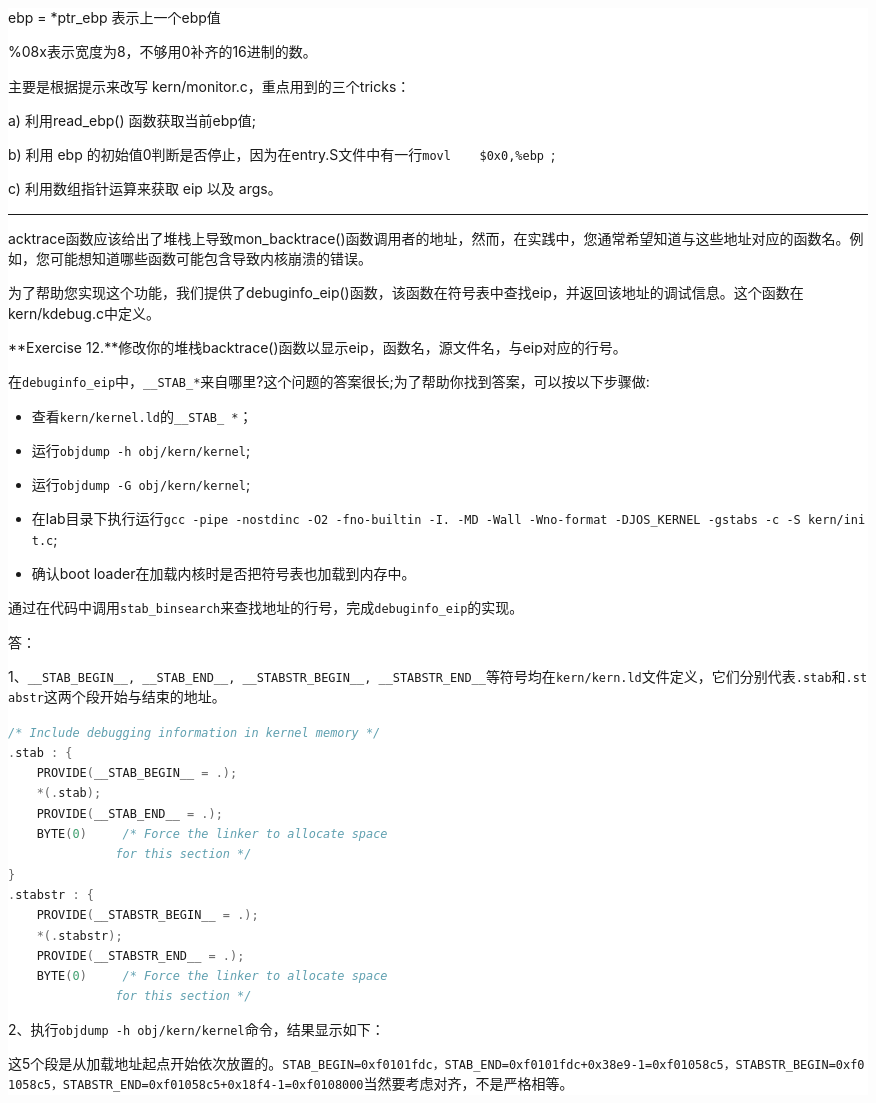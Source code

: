 ebp = *ptr_ebp  表示上一个ebp值

%08x表示宽度为8，不够用0补齐的16进制的数。

主要是根据提示来改写 kern/monitor.c，重点用到的三个tricks：

a)    利用read_ebp() 函数获取当前ebp值;

b)    利用 ebp 的初始值0判断是否停止，因为在entry.S文件中有一行```movl    $0x0,%ebp ```;

c)    利用数组指针运算来获取 eip 以及 args。

------

​		acktrace函数应该给出了堆栈上导致mon_backtrace()函数调用者的地址，然而，在实践中，您通常希望知道与这些地址对应的函数名。例如，您可能想知道哪些函数可能包含导致内核崩溃的错误。

​		为了帮助您实现这个功能，我们提供了debuginfo_eip()函数，该函数在符号表中查找eip，并返回该地址的调试信息。这个函数在kern/kdebug.c中定义。

**Exercise 12.**修改你的堆栈backtrace()函数以显示eip，函数名，源文件名，与eip对应的行号。

在```debuginfo_eip```中，```__STAB_*```来自哪里?这个问题的答案很长;为了帮助你找到答案，可以按以下步骤做:

- 查看```kern/kernel.ld```的```__STAB_ *```；
- 运行```objdump -h obj/kern/kernel```;
- 运行```objdump -G obj/kern/kernel```;
- 在lab目录下执行运行```gcc -pipe -nostdinc -O2 -fno-builtin -I. -MD -Wall -Wno-format -DJOS_KERNEL -gstabs -c -S kern/init.c```;

- 确认boot loader在加载内核时是否把符号表也加载到内存中。

通过在代码中调用```stab_binsearch```来查找地址的行号，完成```debuginfo_eip```的实现。

答：

1、```__STAB_BEGIN__, __STAB_END__, __STABSTR_BEGIN__, __STABSTR_END__```等符号均在```kern/kern.ld```文件定义，它们分别代表```.stab```和```.stabstr```这两个段开始与结束的地址。

```c
/* Include debugging information in kernel memory */
.stab : {
    PROVIDE(__STAB_BEGIN__ = .);
    *(.stab);
    PROVIDE(__STAB_END__ = .);
    BYTE(0)		/* Force the linker to allocate space
               for this section */
}
.stabstr : {
    PROVIDE(__STABSTR_BEGIN__ = .);
    *(.stabstr);
    PROVIDE(__STABSTR_END__ = .);
    BYTE(0)		/* Force the linker to allocate space
               for this section */
```

2、执行```objdump -h obj/kern/kernel```命令，结果显示如下：

这5个段是从加载地址起点开始依次放置的。```STAB_BEGIN=0xf0101fdc，STAB_END=0xf0101fdc+0x38e9-1=0xf01058c5，STABSTR_BEGIN=0xf01058c5，STABSTR_END=0xf01058c5+0x18f4-1=0xf0108000```当然要考虑对齐，不是严格相等。
